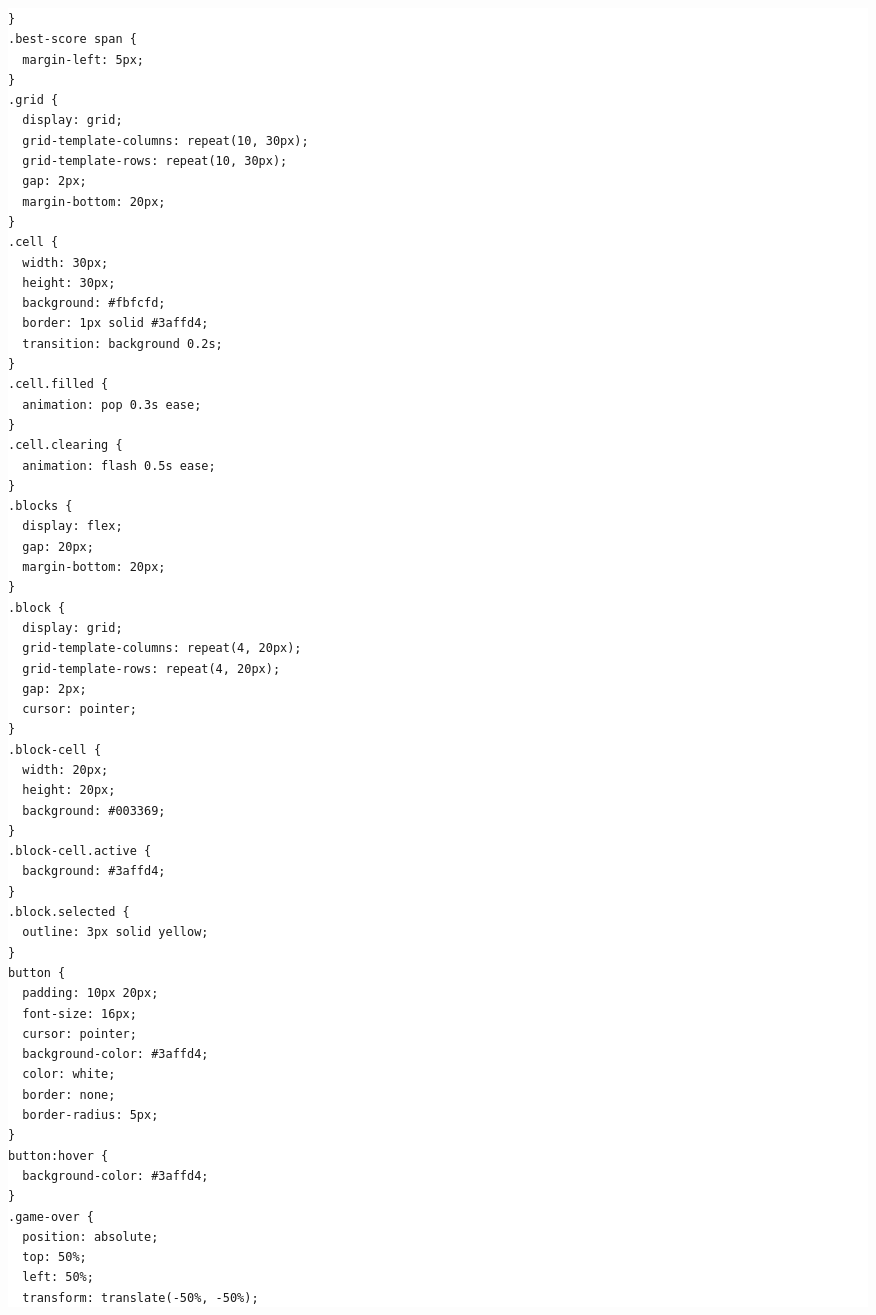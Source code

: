     }
    .best-score span {
      margin-left: 5px;
    }
    .grid {
      display: grid;
      grid-template-columns: repeat(10, 30px);
      grid-template-rows: repeat(10, 30px);
      gap: 2px;
      margin-bottom: 20px;
    }
    .cell {
      width: 30px;
      height: 30px;
      background: #fbfcfd;
      border: 1px solid #3affd4;
      transition: background 0.2s;
    }
    .cell.filled {
      animation: pop 0.3s ease;
    }
    .cell.clearing {
      animation: flash 0.5s ease;
    }
    .blocks {
      display: flex;
      gap: 20px;
      margin-bottom: 20px;
    }
    .block {
      display: grid;
      grid-template-columns: repeat(4, 20px);
      grid-template-rows: repeat(4, 20px);
      gap: 2px;
      cursor: pointer;
    }
    .block-cell {
      width: 20px;
      height: 20px;
      background: #003369;
    }
    .block-cell.active {
      background: #3affd4;
    }
    .block.selected {
      outline: 3px solid yellow;
    }
    button {
      padding: 10px 20px;
      font-size: 16px;
      cursor: pointer;
      background-color: #3affd4;
      color: white;
      border: none;
      border-radius: 5px;
    }
    button:hover {
      background-color: #3affd4;
    }
    .game-over {
      position: absolute;
      top: 50%;
      left: 50%;
      transform: translate(-50%, -50%);